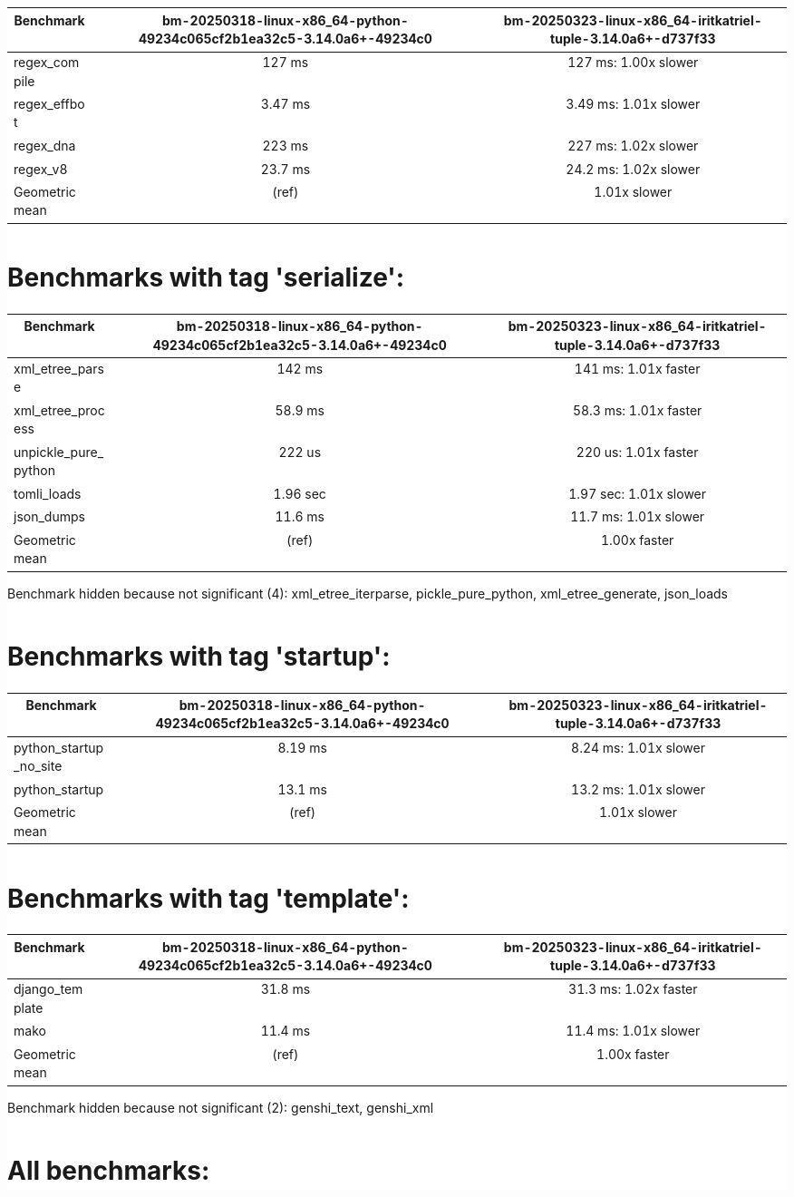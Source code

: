 | Benchmark      | bm-20250318-linux-x86_64-python-49234c065cf2b1ea32c5-3.14.0a6+-49234c0 | bm-20250323-linux-x86_64-iritkatriel-tuple-3.14.0a6+-d737f33 |
|----------------|:----------------------------------------------------------------------:|:------------------------------------------------------------:|
| regex_compile  | 127 ms                                                                 | 127 ms: 1.00x slower                                         |
| regex_effbot   | 3.47 ms                                                                | 3.49 ms: 1.01x slower                                        |
| regex_dna      | 223 ms                                                                 | 227 ms: 1.02x slower                                         |
| regex_v8       | 23.7 ms                                                                | 24.2 ms: 1.02x slower                                        |
| Geometric mean | (ref)                                                                  | 1.01x slower                                                 |

Benchmarks with tag 'serialize':
================================

| Benchmark            | bm-20250318-linux-x86_64-python-49234c065cf2b1ea32c5-3.14.0a6+-49234c0 | bm-20250323-linux-x86_64-iritkatriel-tuple-3.14.0a6+-d737f33 |
|----------------------|:----------------------------------------------------------------------:|:------------------------------------------------------------:|
| xml_etree_parse      | 142 ms                                                                 | 141 ms: 1.01x faster                                         |
| xml_etree_process    | 58.9 ms                                                                | 58.3 ms: 1.01x faster                                        |
| unpickle_pure_python | 222 us                                                                 | 220 us: 1.01x faster                                         |
| tomli_loads          | 1.96 sec                                                               | 1.97 sec: 1.01x slower                                       |
| json_dumps           | 11.6 ms                                                                | 11.7 ms: 1.01x slower                                        |
| Geometric mean       | (ref)                                                                  | 1.00x faster                                                 |

Benchmark hidden because not significant (4): xml_etree_iterparse, pickle_pure_python, xml_etree_generate, json_loads

Benchmarks with tag 'startup':
==============================

| Benchmark              | bm-20250318-linux-x86_64-python-49234c065cf2b1ea32c5-3.14.0a6+-49234c0 | bm-20250323-linux-x86_64-iritkatriel-tuple-3.14.0a6+-d737f33 |
|------------------------|:----------------------------------------------------------------------:|:------------------------------------------------------------:|
| python_startup_no_site | 8.19 ms                                                                | 8.24 ms: 1.01x slower                                        |
| python_startup         | 13.1 ms                                                                | 13.2 ms: 1.01x slower                                        |
| Geometric mean         | (ref)                                                                  | 1.01x slower                                                 |

Benchmarks with tag 'template':
===============================

| Benchmark       | bm-20250318-linux-x86_64-python-49234c065cf2b1ea32c5-3.14.0a6+-49234c0 | bm-20250323-linux-x86_64-iritkatriel-tuple-3.14.0a6+-d737f33 |
|-----------------|:----------------------------------------------------------------------:|:------------------------------------------------------------:|
| django_template | 31.8 ms                                                                | 31.3 ms: 1.02x faster                                        |
| mako            | 11.4 ms                                                                | 11.4 ms: 1.01x slower                                        |
| Geometric mean  | (ref)                                                                  | 1.00x faster                                                 |

Benchmark hidden because not significant (2): genshi_text, genshi_xml

All benchmarks:
===============
